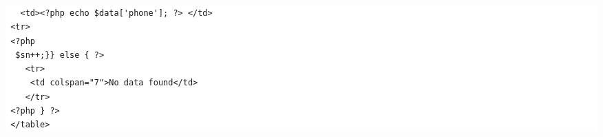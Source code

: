 ```
   <td><?php echo $data['phone']; ?> </td>
 <tr>
 <?php
  $sn++;}} else { ?>
    <tr>
     <td colspan="7">No data found</td>
    </tr>
 <?php } ?>
 </table>
```